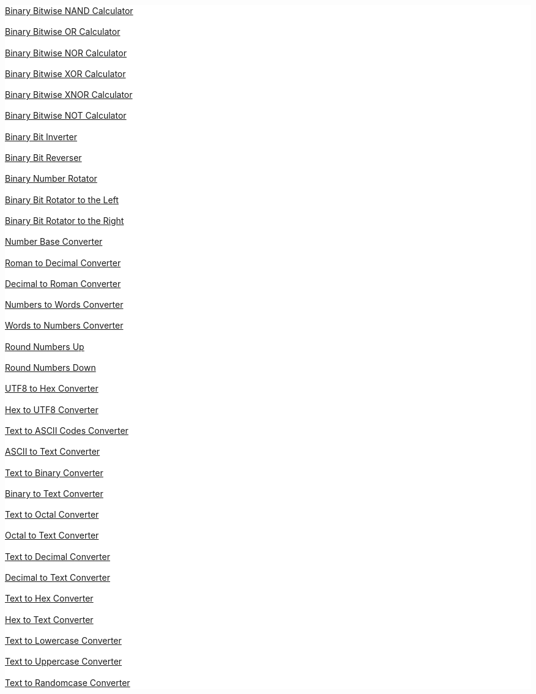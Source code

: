 [Binary Bitwise NAND Calculator](binary-nand)

[Binary Bitwise OR Calculator](binary-or)

[Binary Bitwise NOR Calculator](binary-nor)

[Binary Bitwise XOR Calculator](binary-xor)

[Binary Bitwise XNOR Calculator](binary-xnor)

[Binary Bitwise NOT Calculator](binary-not)

[Binary Bit Inverter](invert-binary)

[Binary Bit Reverser](reverse-binary)

[Binary Number Rotator](rotate-binary)

[Binary Bit Rotator to the Left](rotate-binary-left)

[Binary Bit Rotator to the Right](rotate-binary-right)

[Number Base Converter](base-convert)

[Roman to Decimal Converter](roman-to-decimal)

[Decimal to Roman Converter](decimal-to-roman)

[Numbers to Words Converter](numbers-to-words)

[Words to Numbers Converter](words-to-numbers)

[Round Numbers Up](round-numbers-up)

[Round Numbers Down](round-numbers-down)

[UTF8 to Hex Converter](utf8-to-hex)

[Hex to UTF8 Converter](hex-to-utf8)

[Text to ASCII Codes Converter](text-to-ascii)

[ASCII to Text Converter](ascii-to-text)

[Text to Binary Converter](text-to-binary)

[Binary to Text Converter](binary-to-text)

[Text to Octal Converter](text-to-octal)

[Octal to Text Converter](octal-to-text)

[Text to Decimal Converter](text-to-decimal)

[Decimal to Text Converter](decimal-to-text)

[Text to Hex Converter](text-to-hex)

[Hex to Text Converter](hex-to-text)

[Text to Lowercase Converter](text-lowercase)

[Text to Uppercase Converter](text-uppercase)

[Text to Randomcase Converter](text-randomcase)
